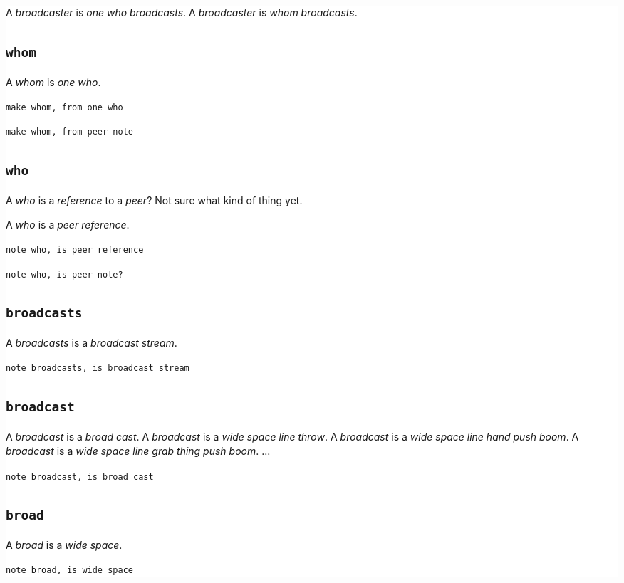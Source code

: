 A _broadcaster_ is _one_ _who_ _broadcasts_.
A _broadcaster_ is _whom_ _broadcasts_.

## `whom`

A _whom_ is _one who_.

```
make whom, from one who
```

```
make whom, from peer note
```

## `who`

A _who_ is a _reference_ to a _peer_? Not sure what kind of thing yet.

A _who_ is a _peer reference_.

```
note who, is peer reference
```

```
note who, is peer note?
```

## `broadcasts`

A _broadcasts_ is a _broadcast stream_.

```
note broadcasts, is broadcast stream
```

## `broadcast`

A _broadcast_ is a _broad cast_.
A _broadcast_ is a _wide space line throw_.
A _broadcast_ is a _wide space line hand push boom_.
A _broadcast_ is a _wide space line grab thing push boom_.
...

```
note broadcast, is broad cast
```

## `broad`

A _broad_ is a _wide space_.

```
note broad, is wide space
```
